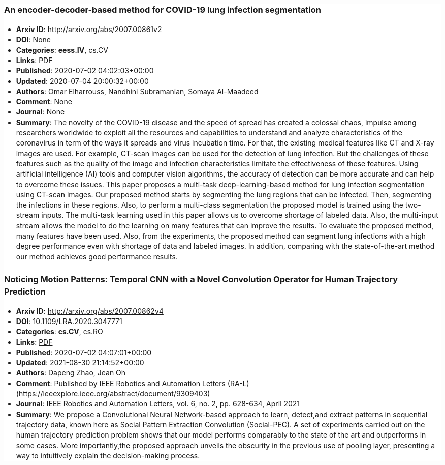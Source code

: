 

### An encoder-decoder-based method for COVID-19 lung infection segmentation
- **Arxiv ID**: http://arxiv.org/abs/2007.00861v2
- **DOI**: None
- **Categories**: **eess.IV**, cs.CV
- **Links**: [PDF](http://arxiv.org/pdf/2007.00861v2)
- **Published**: 2020-07-02 04:02:03+00:00
- **Updated**: 2020-07-04 20:00:32+00:00
- **Authors**: Omar Elharrouss, Nandhini Subramanian, Somaya Al-Maadeed
- **Comment**: None
- **Journal**: None
- **Summary**: The novelty of the COVID-19 disease and the speed of spread has created a colossal chaos, impulse among researchers worldwide to exploit all the resources and capabilities to understand and analyze characteristics of the coronavirus in term of the ways it spreads and virus incubation time. For that, the existing medical features like CT and X-ray images are used. For example, CT-scan images can be used for the detection of lung infection. But the challenges of these features such as the quality of the image and infection characteristics limitate the effectiveness of these features. Using artificial intelligence (AI) tools and computer vision algorithms, the accuracy of detection can be more accurate and can help to overcome these issues. This paper proposes a multi-task deep-learning-based method for lung infection segmentation using CT-scan images. Our proposed method starts by segmenting the lung regions that can be infected. Then, segmenting the infections in these regions. Also, to perform a multi-class segmentation the proposed model is trained using the two-stream inputs. The multi-task learning used in this paper allows us to overcome shortage of labeled data. Also, the multi-input stream allows the model to do the learning on many features that can improve the results. To evaluate the proposed method, many features have been used. Also, from the experiments, the proposed method can segment lung infections with a high degree performance even with shortage of data and labeled images. In addition, comparing with the state-of-the-art method our method achieves good performance results.



### Noticing Motion Patterns: Temporal CNN with a Novel Convolution Operator for Human Trajectory Prediction
- **Arxiv ID**: http://arxiv.org/abs/2007.00862v4
- **DOI**: 10.1109/LRA.2020.3047771
- **Categories**: **cs.CV**, cs.RO
- **Links**: [PDF](http://arxiv.org/pdf/2007.00862v4)
- **Published**: 2020-07-02 04:07:01+00:00
- **Updated**: 2021-08-30 21:14:52+00:00
- **Authors**: Dapeng Zhao, Jean Oh
- **Comment**: Published by IEEE Robotics and Automation Letters (RA-L)
  (https://ieeexplore.ieee.org/abstract/document/9309403)
- **Journal**: IEEE Robotics and Automation Letters, vol. 6, no. 2, pp. 628-634,
  April 2021
- **Summary**: We propose a Convolutional Neural Network-based approach to learn, detect,and extract patterns in sequential trajectory data, known here as Social Pattern Extraction Convolution (Social-PEC). A set of experiments carried out on the human trajectory prediction problem shows that our model performs comparably to the state of the art and outperforms in some cases. More importantly,the proposed approach unveils the obscurity in the previous use of pooling layer, presenting a way to intuitively explain the decision-making process.
